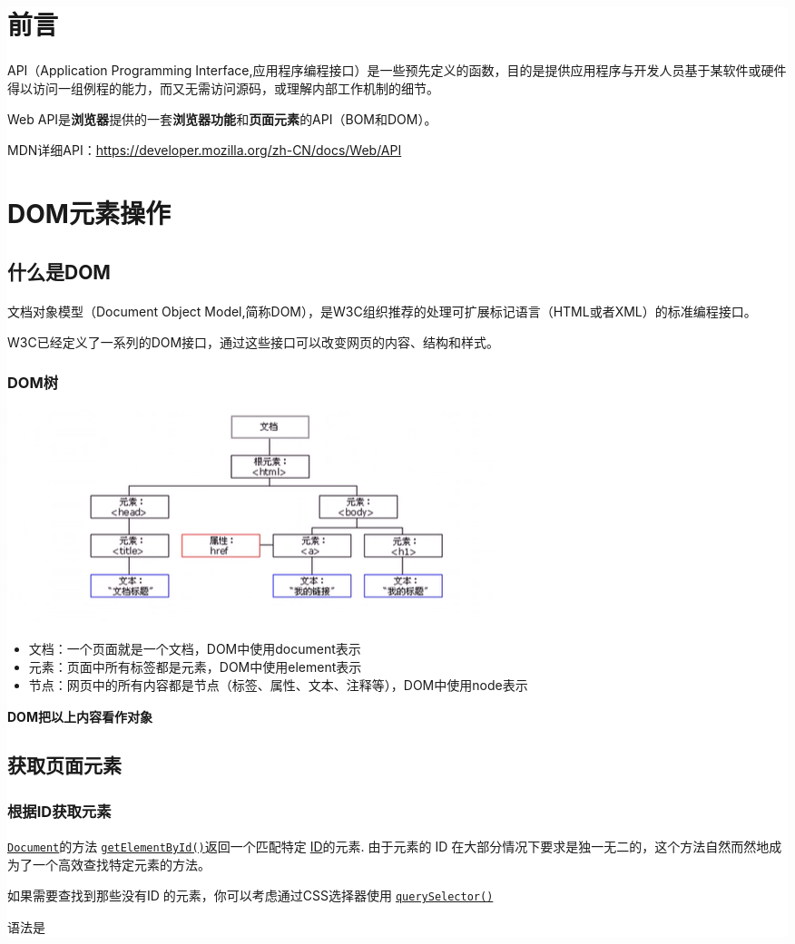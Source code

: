 # 前言

API（Application Programming Interface,应用程序编程接口）是一些预先定义的函数，目的是提供应用程序与开发人员基于某软件或硬件得以访问一组例程的能力，而又无需访问源码，或理解内部工作机制的细节。

Web API是**浏览器**提供的一套**浏览器功能**和**页面元素**的API（BOM和DOM）。

MDN详细API：https://developer.mozilla.org/zh-CN/docs/Web/API

# DOM元素操作

## 什么是DOM

文档对象模型（Document Object Model,简称DOM），是W3C组织推荐的处理可扩展标记语言（HTML或者XML）的标准编程接口。

W3C已经定义了一系列的DOM接口，通过这些接口可以改变网页的内容、结构和样式。

### DOM树

![image-20211206182934526](../../../assets/image-20211206182934526.png)

* 文档：一个页面就是一个文档，DOM中使用document表示
* 元素：页面中所有标签都是元素，DOM中使用element表示
* 节点：网页中的所有内容都是节点（标签、属性、文本、注释等），DOM中使用node表示

**DOM把以上内容看作对象**

## 获取页面元素

### 根据ID获取元素

[`Document`](https://developer.mozilla.org/zh-CN/docs/Web/API/Document)的方法 [`getElementById()`](https://developer.mozilla.org/zh-CN/docs/Web/API/Document/getElementById)返回一个匹配特定 [ID](https://developer.mozilla.org/en-US/docs/Web/API/Element/id)的元素. 由于元素的 ID 在大部分情况下要求是独一无二的，这个方法自然而然地成为了一个高效查找特定元素的方法。

如果需要查找到那些没有ID 的元素，你可以考虑通过CSS选择器使用 [`querySelector()`](https://developer.mozilla.org/zh-CN/docs/Web/API/Document/querySelector)

语法是
